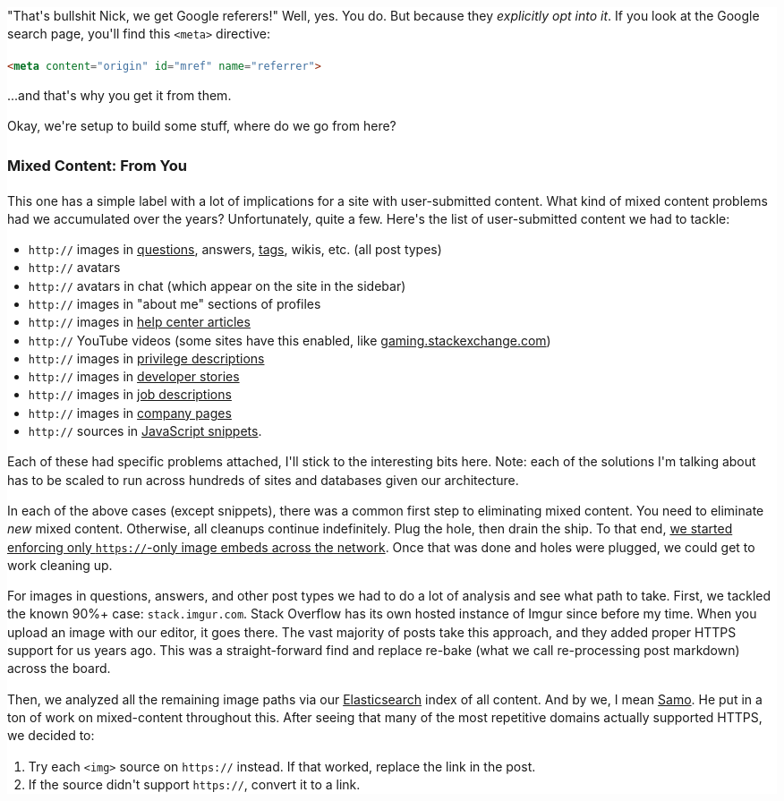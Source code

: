 "That's bullshit Nick, we get Google referers!"
Well, yes. You do. But because they *explicitly opt into it*. If you look at the Google search page, you'll find this `<meta>` directive:
```html
<meta content="origin" id="mref" name="referrer">
```
...and that's why you get it from them.

Okay, we're setup to build some stuff, where do we go from here?


### Mixed Content: From You

This one has a simple label with a lot of implications for a site with user-submitted content.
What kind of mixed content problems had we accumulated over the years?
Unfortunately, quite a few.
Here's the list of user-submitted content we had to tackle:

- `http://` images in [questions](https://stackoverflow.com/questions), answers, [tags](https://stackoverflow.com/tags), wikis, etc. (all post types)
- `http://` avatars
- `http://` avatars in chat (which appear on the site in the sidebar)
- `http://` images in "about me" sections of profiles
- `http://` images in [help center articles](https://stackoverflow.com/help)
- `http://` YouTube videos (some sites have this enabled, like [gaming.stackexchange.com](https://gaming.stackexchange.com/))
- `http://` images in [privilege descriptions](https://stackoverflow.com/help/privileges)
- `http://` images in [developer stories](http://stackoverflow.com/users/story/13249)
- `http://` images in [job descriptions](https://stackoverflow.com/jobs)
- `http://` images in [company pages](https://stackoverflow.com/jobs/companies)
- `http://` sources in [JavaScript snippets](https://meta.stackoverflow.com/q/269753/13249).

Each of these had specific problems attached, I'll stick to the interesting bits here.
Note: each of the solutions I'm talking about has to be scaled to run across hundreds of sites and databases given our architecture.

In each of the above cases (except snippets), there was a common first step to eliminating mixed content.
You need to eliminate *new* mixed content. Otherwise, all cleanups continue indefinitely.
Plug the hole, then drain the ship.
To that end, [we started enforcing only `https://`-only image embeds across the network](https://meta.stackexchange.com/q/291947/135201).
Once that was done and holes were plugged, we could get to work cleaning up.

For images in questions, answers, and other post types we had to do a lot of analysis and see what path to take.
First, we tackled the known 90%+ case: `stack.imgur.com`.
Stack Overflow has its own hosted instance of Imgur since before my time.
When you upload an image with our editor, it goes there.
The vast majority of posts take this approach, and they added proper HTTPS support for us years ago.
This was a straight-forward find and replace re-bake (what we call re-processing post markdown) across the board.

Then, we analyzed all the remaining image paths via our [Elasticsearch](https://www.elastic.co/) index of all content.
And by we, I mean [Samo](https://twitter.com/m0sa). He put in a ton of work on mixed-content throughout this.
After seeing that many of the most repetitive domains actually supported HTTPS, we decided to:
1. Try each `<img>` source on `https://` instead. If that worked, replace the link in the post.
2. If the source didn't support `https://`, convert it to a link.
